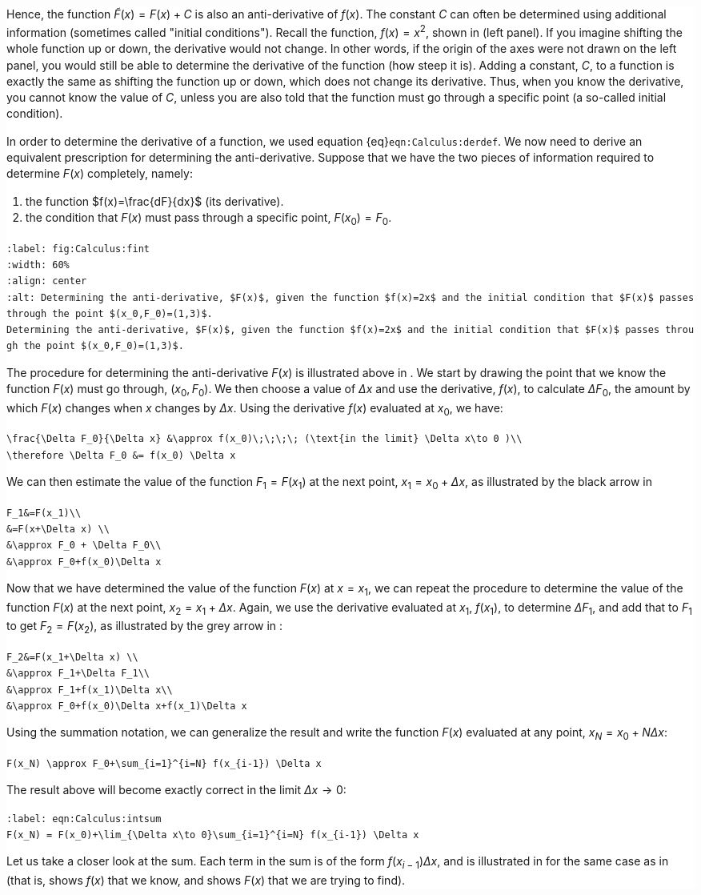 Hence, the function $\tilde F(x)=F(x)+C$ is also an anti-derivative of $f(x)$. The constant $C$ can often be determined using additional information (sometimes called "initial conditions"). Recall the function, $f(x)=x^2$, shown in [](#fig:Calculus:ffprime) (left panel). If you imagine shifting the whole function up or down, the derivative would not change. In other words, if the origin of the axes were not drawn on the left panel, you would still be able to determine the derivative of the function (how steep it is). Adding a constant, $C$, to a function is exactly the same as shifting the function up or down, which does not change its derivative. Thus, when you know the derivative, you cannot know the value of $C$, unless you are also told that the function must go through a specific point (a so-called initial condition).

In order to determine the derivative of a function, we used equation {eq}`eqn:Calculus:derdef`. We now need to derive an equivalent prescription for determining the anti-derivative. Suppose that we have the two pieces of information required to determine $F(x)$ completely, namely:
1.  the function $f(x)=\frac{dF}{dx}$ (its derivative).
2.  the condition that $F(x)$ must pass through a specific point, $F(x_0)=F_0$.

```{figure} figures/Calculus/fint.png
:label: fig:Calculus:fint
:width: 60%
:align: center
:alt: Determining the anti-derivative, $F(x)$, given the function $f(x)=2x$ and the initial condition that $F(x)$ passes through the point $(x_0,F_0)=(1,3)$.
Determining the anti-derivative, $F(x)$, given the function $f(x)=2x$ and the initial condition that $F(x)$ passes through the point $(x_0,F_0)=(1,3)$.
```

The procedure for determining the anti-derivative $F(x)$ is illustrated above in [](#fig:Calculus:fint). We start by drawing the point that we know the function $F(x)$ must go through, $(x_0,F_0)$. We then choose a value of $\Delta x$ and use the derivative, $f(x)$, to calculate $\Delta F_0$, the amount by which $F(x)$ changes when $x$ changes by $\Delta x$. Using the derivative $f(x)$ evaluated at $x_0$, we have:
```{math}
\frac{\Delta F_0}{\Delta x} &\approx f(x_0)\;\;\;\; (\text{in the limit} \Delta x\to 0 )\\
\therefore \Delta F_0 &= f(x_0) \Delta x
```
We can then estimate the value of the function $F_1=F(x_1)$ at the next point, $x_1=x_0+\Delta x$, as illustrated by the black arrow in [](#fig:Calculus:fint) 
```{math}
F_1&=F(x_1)\\
&=F(x+\Delta x) \\
&\approx F_0 + \Delta F_0\\
&\approx F_0+f(x_0)\Delta x
```
Now that we have determined the value of the function $F(x)$ at $x=x_1$, we can repeat the procedure to determine the value of the function $F(x)$ at the next point, $x_2=x_1+\Delta x$. Again, we use the derivative evaluated at $x_1$, $f(x_1)$, to determine $\Delta F_1$, and add that to $F_1$ to get $F_2=F(x_2)$, as illustrated by the grey arrow in [](#fig:Calculus:fint):
```{math}
F_2&=F(x_1+\Delta x) \\
&\approx F_1+\Delta F_1\\
&\approx F_1+f(x_1)\Delta x\\
&\approx F_0+f(x_0)\Delta x+f(x_1)\Delta x
```
Using the summation notation, we can generalize the result and write the function $F(x)$ evaluated at any point, $x_N=x_0+N\Delta x$:
```{math}
F(x_N) \approx F_0+\sum_{i=1}^{i=N} f(x_{i-1}) \Delta x
```
The result above will become exactly correct in the limit $\Delta x\to 0$:
```{math}
:label: eqn:Calculus:intsum
F(x_N) = F(x_0)+\lim_{\Delta x\to 0}\sum_{i=1}^{i=N} f(x_{i-1}) \Delta x
```
Let us take a closer look at the sum. Each term in the sum is of the form $f(x_{i-1})\Delta x$, and is illustrated in [](#fig:Calculus:fintarea) for the same case as in [](#fig:Calculus:fint) (that is, [](#fig:Calculus:fintarea) shows $f(x)$ that we know, and [](#fig:Calculus:fint) shows $F(x)$ that we are trying to find).